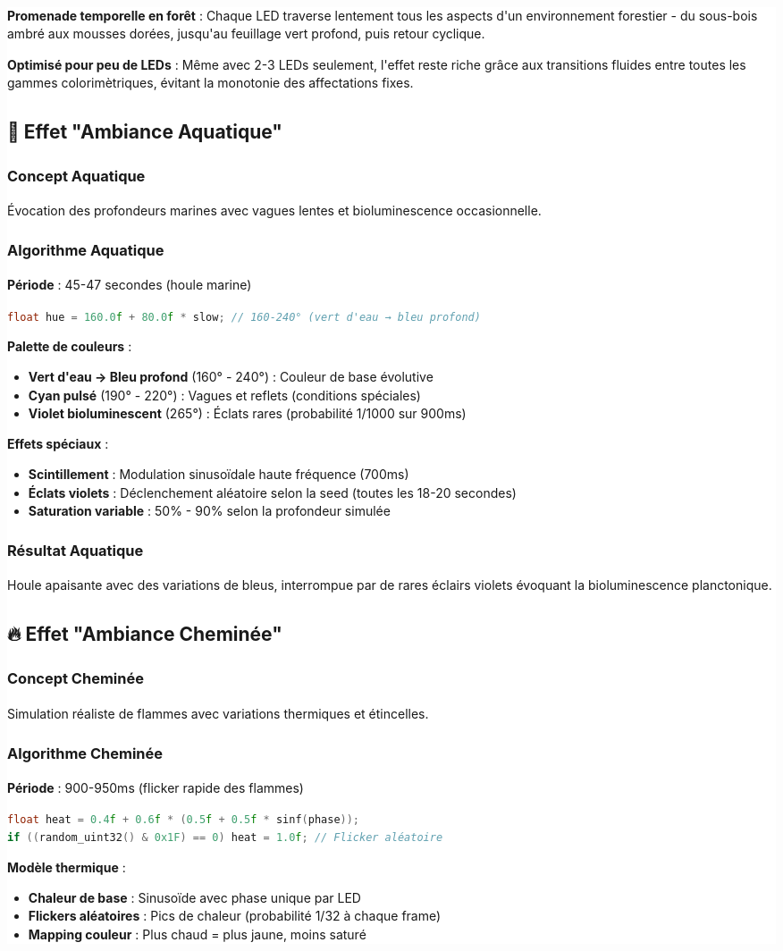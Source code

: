 **Promenade temporelle en forêt** : Chaque LED traverse lentement tous les aspects d'un environnement forestier - du sous-bois ambré aux mousses dorées, jusqu'au feuillage vert profond, puis retour cyclique.

**Optimisé pour peu de LEDs** : Même avec 2-3 LEDs seulement, l'effet reste riche grâce aux transitions fluides entre toutes les gammes colorimètriques, évitant la monotonie des affectations fixes.

## 🌊 Effet "Ambiance Aquatique"

### Concept Aquatique

Évocation des profondeurs marines avec vagues lentes et bioluminescence occasionnelle.

### Algorithme Aquatique

**Période** : 45-47 secondes (houle marine)

```cpp
float hue = 160.0f + 80.0f * slow; // 160-240° (vert d'eau → bleu profond)
```

**Palette de couleurs** :

- **Vert d'eau → Bleu profond** (160° - 240°) : Couleur de base évolutive
- **Cyan pulsé** (190° - 220°) : Vagues et reflets (conditions spéciales)
- **Violet bioluminescent** (265°) : Éclats rares (probabilité 1/1000 sur 900ms)

**Effets spéciaux** :

- **Scintillement** : Modulation sinusoïdale haute fréquence (700ms)
- **Éclats violets** : Déclenchement aléatoire selon la seed (toutes les 18-20 secondes)
- **Saturation variable** : 50% - 90% selon la profondeur simulée

### Résultat Aquatique

Houle apaisante avec des variations de bleus, interrompue par de rares éclairs violets évoquant la bioluminescence planctonique.

## 🔥 Effet "Ambiance Cheminée"

### Concept Cheminée

Simulation réaliste de flammes avec variations thermiques et étincelles.

### Algorithme Cheminée

**Période** : 900-950ms (flicker rapide des flammes)

```cpp
float heat = 0.4f + 0.6f * (0.5f + 0.5f * sinf(phase));
if ((random_uint32() & 0x1F) == 0) heat = 1.0f; // Flicker aléatoire
```

**Modèle thermique** :

- **Chaleur de base** : Sinusoïde avec phase unique par LED
- **Flickers aléatoires** : Pics de chaleur (probabilité 1/32 à chaque frame)
- **Mapping couleur** : Plus chaud = plus jaune, moins saturé
